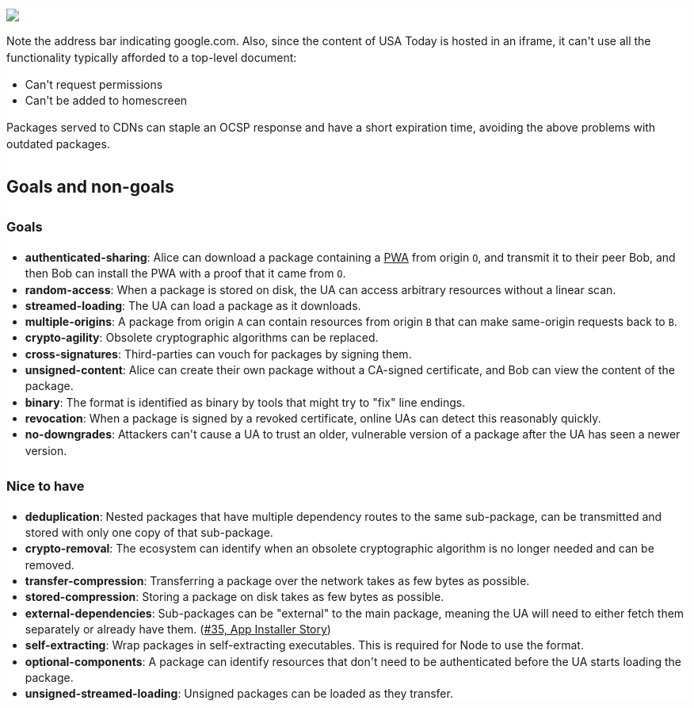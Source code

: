 <img align="center" width=350 src="buick.png">

Note the address bar indicating google.com. Also, since the content of USA Today is hosted in an iframe, it can't use all the functionality typically afforded to a top-level document:
- Can't request permissions
- Can't be added to homescreen

Packages served to CDNs can staple an OCSP response and have a short expiration
time, avoiding the above problems with outdated packages.


## Goals and non-goals

### Goals

* **authenticated-sharing**: Alice can download a package containing
  a [PWA](https://developers.google.com/web/progressive-web-apps/checklist) from
  origin `O`, and transmit it to their peer Bob, and then Bob can install
  the PWA with a proof that it came from `O`.
* **random-access**: When a package is stored on disk, the UA can access
  arbitrary resources without a linear scan.
* **streamed-loading**: The UA can load a package as it downloads.
* **multiple-origins**: A package from origin `A` can contain resources from
  origin `B` that can make same-origin requests back to `B`.
* **crypto-agility**: Obsolete cryptographic algorithms can be replaced.
* **cross-signatures**: Third-parties can vouch for packages by signing them.
* **unsigned-content**: Alice can create their own package without a CA-signed
  certificate, and Bob can view the content of the package.
* **binary**: The format is identified as binary by tools that might try to
  "fix" line endings.
* **revocation**: When a package is signed by a revoked certificate, online UAs
  can detect this reasonably quickly.
* **no-downgrades**: Attackers can't cause a UA to trust an older, vulnerable
  version of a package after the UA has seen a newer version.

### Nice to have

* **deduplication**: Nested packages that have multiple dependency routes to the
  same sub-package, can be transmitted and stored with only one copy of that
  sub-package.
* **crypto-removal**: The ecosystem can identify when an obsolete cryptographic
  algorithm is no longer needed and can be removed.
* **transfer-compression**: Transferring a package over the network takes as few
  bytes as possible.
* **stored-compression**: Storing a package on disk takes as few bytes as possible.
* **external-dependencies**: Sub-packages can be "external" to the main package,
  meaning the UA will need to either fetch them separately or already have them.
  ([#35, App Installer Story](https://github.com/WICG/webpackage/issues/35))
* **self-extracting**: Wrap packages in self-extracting executables. This is
  required for Node to use the format.
* **optional-components**: A package can identify resources that don't need to
  be authenticated before the UA starts loading the package.
* **unsigned-streamed-loading**: Unsigned packages can be loaded as they
  transfer.
